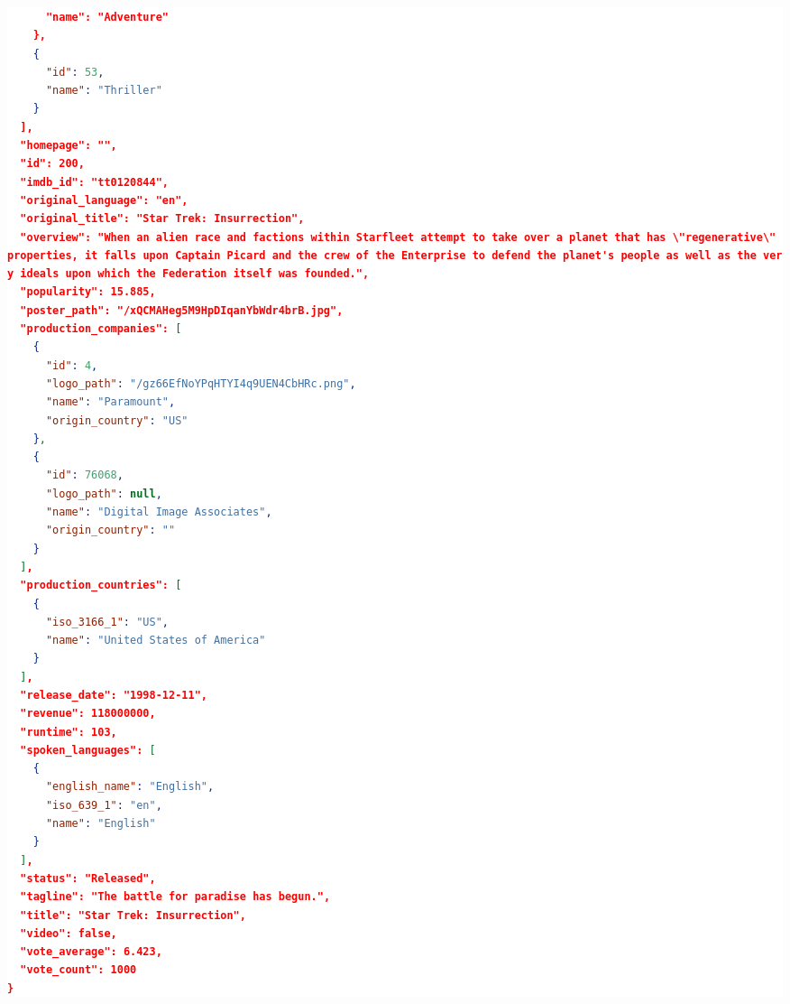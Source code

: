   ```json
        "name": "Adventure"
      },
      {
        "id": 53,
        "name": "Thriller"
      }
    ],
    "homepage": "",
    "id": 200,
    "imdb_id": "tt0120844",
    "original_language": "en",
    "original_title": "Star Trek: Insurrection",
    "overview": "When an alien race and factions within Starfleet attempt to take over a planet that has \"regenerative\" properties, it falls upon Captain Picard and the crew of the Enterprise to defend the planet's people as well as the very ideals upon which the Federation itself was founded.",
    "popularity": 15.885,
    "poster_path": "/xQCMAHeg5M9HpDIqanYbWdr4brB.jpg",
    "production_companies": [
      {
        "id": 4,
        "logo_path": "/gz66EfNoYPqHTYI4q9UEN4CbHRc.png",
        "name": "Paramount",
        "origin_country": "US"
      },
      {
        "id": 76068,
        "logo_path": null,
        "name": "Digital Image Associates",
        "origin_country": ""
      }
    ],
    "production_countries": [
      {
        "iso_3166_1": "US",
        "name": "United States of America"
      }
    ],
    "release_date": "1998-12-11",
    "revenue": 118000000,
    "runtime": 103,
    "spoken_languages": [
      {
        "english_name": "English",
        "iso_639_1": "en",
        "name": "English"
      }
    ],
    "status": "Released",
    "tagline": "The battle for paradise has begun.",
    "title": "Star Trek: Insurrection",
    "video": false,
    "vote_average": 6.423,
    "vote_count": 1000
  }
  ```
